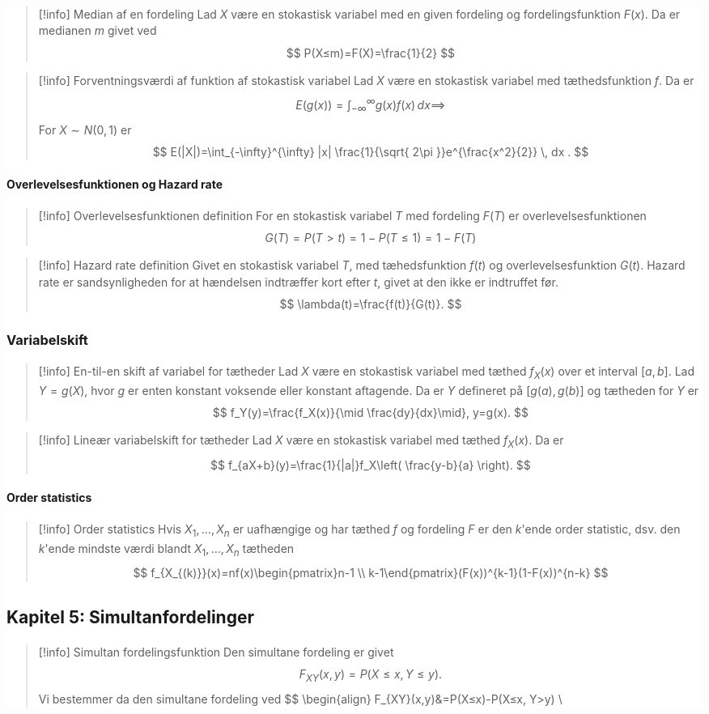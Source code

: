 >[!info] Median af en fordeling
>Lad $X$ være en stokastisk variabel med en given fordeling og fordelingsfunktion $F(x)$. 
>Da er medianen $m$ givet ved
>$$
>P(X≤m)=F(X)=\frac{1}{2}
>$$

>[!info] Forventningsværdi af funktion af stokastisk variabel
>Lad $X$ være en stokastisk variabel med tæthedsfunktion $f$. Da er
>$$
>E(g(x))=\int_{-\infty}^{\infty} g(x)f(x) \, dx \implies
>$$
>For $X\sim N(0,1)$ er
>$$
>E(|X|)=\int_{-\infty}^{\infty} |x| \frac{1}{\sqrt{ 2\pi }}e^{\frac{x^2}{2}} \, dx .
>$$

#### Overlevelsesfunktionen og Hazard rate
>[!info] Overlevelsesfunktionen definition
>For en stokastisk variabel $T$ med fordeling $F(T)$ er overlevelsesfunktionen
>$$
>G(T)=P(T>t)=1-P(T≤1)=1-F(T)
>$$

>[!info] Hazard rate definition
>Givet en stokastisk variabel $T$, med tæhedsfunktion $f(t)$ og overlevelsesfunktion $G(t)$. Hazard rate er sandsynligheden for at hændelsen indtræffer kort efter $t$, givet at den ikke er indtruffet før.
>$$
>\lambda(t)=\frac{f(t)}{G(t)}.
>$$

### Variabelskift
>[!info] En-til-en skift af variabel for tætheder
>Lad $X$ være en stokastisk variabel med tæthed $f_{X}(x)$ over et interval $[a,b]$.
>Lad $Y=g(X)$, hvor $g$ er enten konstant voksende eller konstant aftagende.
>Da er $Y$ defineret på $[g(a), g(b)]$ og tætheden for $Y$ er
>$$
>f_Y(y)=\frac{f_X(x)}{\mid \frac{dy}{dx}\mid}, y=g(x).
>$$

>[!info] Lineær variabelskift for tætheder
>Lad $X$ være en stokastisk variabel med tæthed $f_{X}(x)$. Da er
>$$
>f_{aX+b}(y)=\frac{1}{|a|}f_X\left( \frac{y-b}{a} \right).
>$$

#### Order statistics
>[!info] Order statistics
>Hvis $X_{1}, \dots ,X_n$ er uafhængige og har tæthed $f$ og fordeling $F$ er den $k$'ende order statistic, dsv. den $k$'ende mindste værdi blandt $X_{1}, \dots,X_n$ tætheden
>$$
>f_{X_{(k)}}(x)=nf(x)\begin{pmatrix}n-1 \\ k-1\end{pmatrix}(F(x))^{k-1}(1-F(x))^{n-k}
>$$
## Kapitel 5: Simultanfordelinger
>[!info] Simultan fordelingsfunktion
>Den simultane fordeling er givet
>$$
>F_{XY}(x,y) = P(X≤x, Y≤y).
>$$
>Vi bestemmer da den simultane fordeling ved
>$$
>\begin{align}
>F_{XY}(x,y)&=P(X≤x)-P(X≤x, Y>y) \\